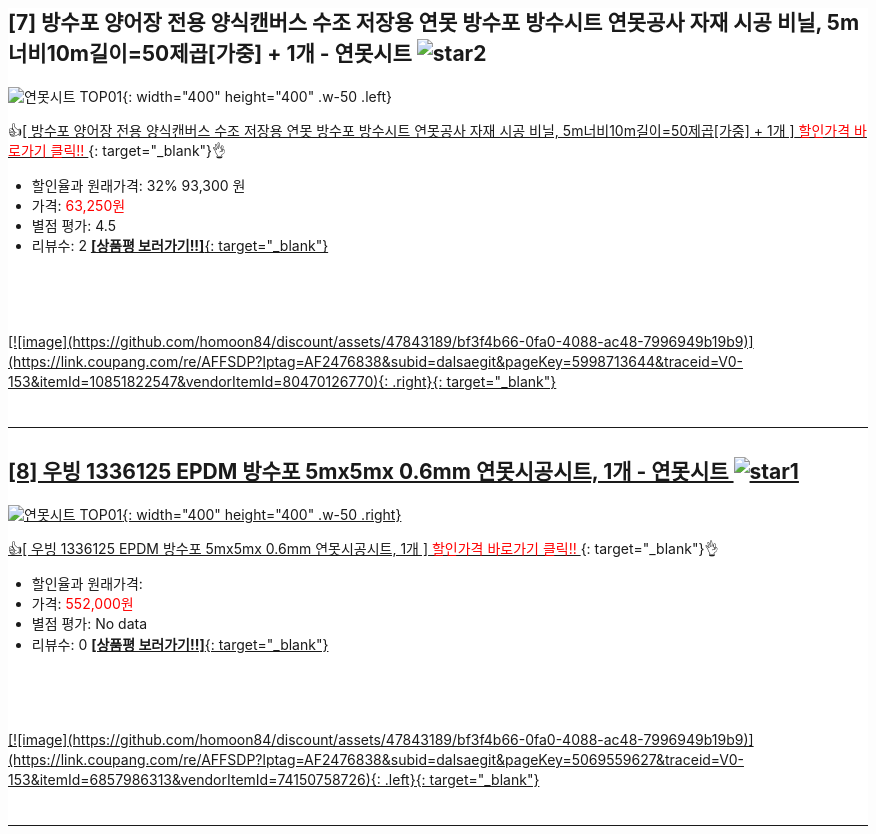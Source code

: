 
        
       
## [7]  방수포 양어장 전용 양식캔버스 수조 저장용 연못 방수포 방수시트 연못공사 자재 시공 비닐, 5m너비10m길이=50제곱[가중] + 1개 - 연못시트  <img width="81" alt="star2" src="https://user-images.githubusercontent.com/78655692/151471960-29c5febe-c509-4c6d-99f4-a2203eb193c5.png">

![연못시트 TOP01](https://thumbnail10.coupangcdn.com/thumbnails/remote/230x230ex/image/vendor_inventory/0461/8dfd54e73869534f46996010a835e0e8b04963981c3c352ecf17bbdf5102.jpg){: width="400" height="400" .w-50 .left}


👍<a href="https://link.coupang.com/re/AFFSDP?lptag=AF2476838&subid=dalsaegit&pageKey=5998713644&traceid=V0-153&itemId=10851822547&vendorItemId=80470126770">[ 방수포 양어장 전용 양식캔버스 수조 저장용 연못 방수포 방수시트 연못공사 자재 시공 비닐, 5m너비10m길이=50제곱[가중] + 1개 ]<font color=red> 할인가격 바로가기 클릭!! </font></a>{: target="_blank"}👌
<br>
- 할인율과 원래가격: 32%  93,300   원
- 가격: <span style='color:red'>63,250원</span>
- 별점 평가: 4.5
- 리뷰수: 2 <a href="https://link.coupang.com/re/AFFSDP?lptag=AF2476838&subid=dalsaegit&pageKey=5998713644&traceid=V0-153&itemId=10851822547&vendorItemId=80470126770"> <strong>[상품평 보러가기!!]</strong>{: target="_blank"}
<br>
<br>
<br>
[![image](https://github.com/homoon84/discount/assets/47843189/bf3f4b66-0fa0-4088-ac48-7996949b19b9)](https://link.coupang.com/re/AFFSDP?lptag=AF2476838&subid=dalsaegit&pageKey=5998713644&traceid=V0-153&itemId=10851822547&vendorItemId=80470126770){: .right}{: target="_blank"}
<br>
<br>

---

        
       
## [8]  우빙 1336125 EPDM 방수포 5mx5mx 0.6mm 연못시공시트, 1개 - 연못시트  <img width="81" alt="star1" src="https://user-images.githubusercontent.com/78655692/151471925-e5f35751-d4b9-416b-b41d-a059267a09e3.png">

![연못시트 TOP01](https://thumbnail8.coupangcdn.com/thumbnails/remote/230x230ex/image/vendor_inventory/5742/b70e55a82be289036bb93cb9f55ed9d01701509d90d4c3d608ed88c98a68.jpg){: width="400" height="400" .w-50 .right}


👍<a href="https://link.coupang.com/re/AFFSDP?lptag=AF2476838&subid=dalsaegit&pageKey=5069559627&traceid=V0-153&itemId=6857986313&vendorItemId=74150758726">[ 우빙 1336125 EPDM 방수포 5mx5mx 0.6mm 연못시공시트, 1개 ]<font color=red> 할인가격 바로가기 클릭!! </font></a>{: target="_blank"}👌
<br>
- 할인율과 원래가격: 
- 가격: <span style='color:red'>552,000원</span>
- 별점 평가: No data
- 리뷰수: 0 <a href="https://link.coupang.com/re/AFFSDP?lptag=AF2476838&subid=dalsaegit&pageKey=5069559627&traceid=V0-153&itemId=6857986313&vendorItemId=74150758726"> <strong>[상품평 보러가기!!]</strong>{: target="_blank"}
<br>
<br>
<br>
[![image](https://github.com/homoon84/discount/assets/47843189/bf3f4b66-0fa0-4088-ac48-7996949b19b9)](https://link.coupang.com/re/AFFSDP?lptag=AF2476838&subid=dalsaegit&pageKey=5069559627&traceid=V0-153&itemId=6857986313&vendorItemId=74150758726){: .left}{: target="_blank"}
<br>
<br>

---